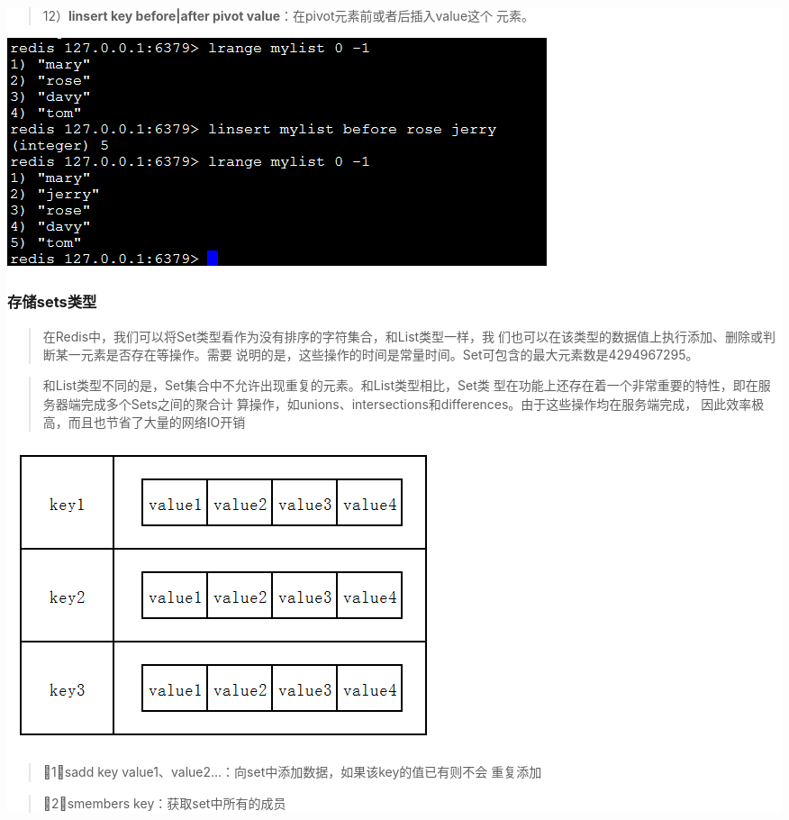 >   12）**linsert key before\|after pivot
>   value**：在pivot元素前或者后插入value这个 元素。

![](media/d3fbb6c9ed79291ca94214f2a67d00ff.png)

### 存储sets类型

>   在Redis中，我们可以将Set类型看作为没有排序的字符集合，和List类型一样，我
>   们也可以在该类型的数据值上执行添加、删除或判断某一元素是否存在等操作。需要
>   说明的是，这些操作的时间是常量时间。Set可包含的最大元素数是4294967295。

>   和List类型不同的是，Set集合中不允许出现重复的元素。和List类型相比，Set类
>   型在功能上还存在着一个非常重要的特性，即在服务器端完成多个Sets之间的聚合计
>   算操作，如unions、intersections和differences。由于这些操作均在服务端完成，
>   因此效率极高，而且也节省了大量的网络IO开销

![](media/a95668510b8f0b7d098dc493b9a06fd0.png)

>   1）sadd key value1、value2…：向set中添加数据，如果该key的值已有则不会
>   重复添加

>   2）smembers key：获取set中所有的成员
